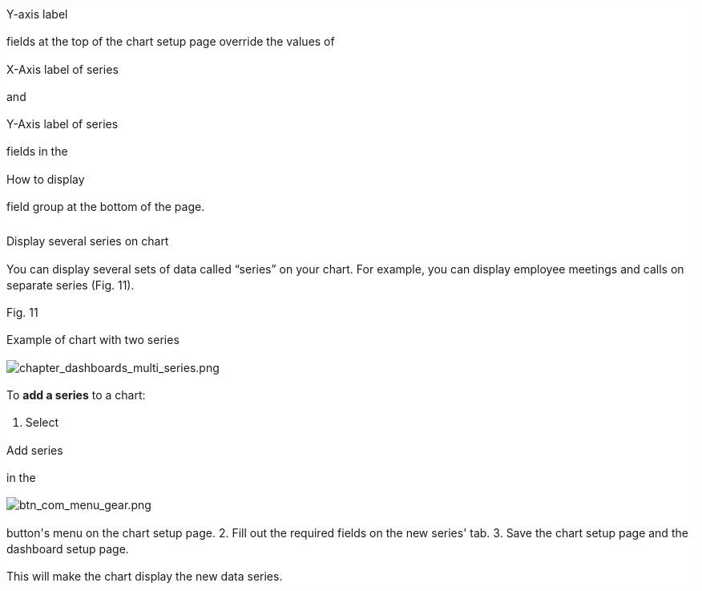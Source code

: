  Y-axis label
 
 fields at the top of the chart setup page override the values of
 
 X-Axis label of series
 
 and
 
 Y-Axis label of series
 
 fields in the
 
 How to display
 
 field group at the bottom of the page.
 



### 

 Display several series on chart



 You can display several sets of data called “series” on your chart. For example, you can display employee meetings and calls on separate series (Fig. 11).
 





 Fig. 11
 
 Example of chart with two series
 


![chapter_dashboards_multi_series.png](/guides/sites/en/files/documentation/user/en/analytics/BPMonlineHelp/analytics_settings/chapter_dashboards_multi_series.png)




 To
 **add a series** 
 to a chart:
 


1. Select
 
 Add series
 
 in the
 
![btn_com_menu_gear.png](/guides/sites/en/files/documentation/user/en/analytics/BPMonlineHelp/analytics_settings/btn_com_menu_gear.png)

 button's menu on the chart setup page.
2. Fill out the required fields on the new series' tab.
3. Save the chart setup page and the dashboard setup page.
 



 This will make the chart display the new data series.
 

